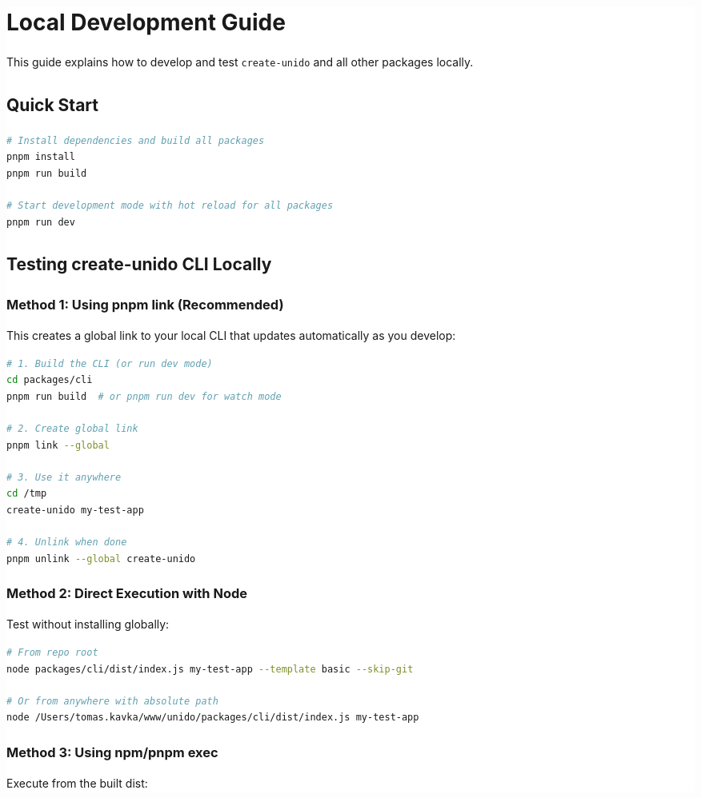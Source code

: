 # Local Development Guide

This guide explains how to develop and test `create-unido` and all other packages locally.

## Quick Start

```bash
# Install dependencies and build all packages
pnpm install
pnpm run build

# Start development mode with hot reload for all packages
pnpm run dev
```

## Testing create-unido CLI Locally

### Method 1: Using pnpm link (Recommended)

This creates a global link to your local CLI that updates automatically as you develop:

```bash
# 1. Build the CLI (or run dev mode)
cd packages/cli
pnpm run build  # or pnpm run dev for watch mode

# 2. Create global link
pnpm link --global

# 3. Use it anywhere
cd /tmp
create-unido my-test-app

# 4. Unlink when done
pnpm unlink --global create-unido
```

### Method 2: Direct Execution with Node

Test without installing globally:

```bash
# From repo root
node packages/cli/dist/index.js my-test-app --template basic --skip-git

# Or from anywhere with absolute path
node /Users/tomas.kavka/www/unido/packages/cli/dist/index.js my-test-app
```

### Method 3: Using npm/pnpm exec

Execute from the built dist:
